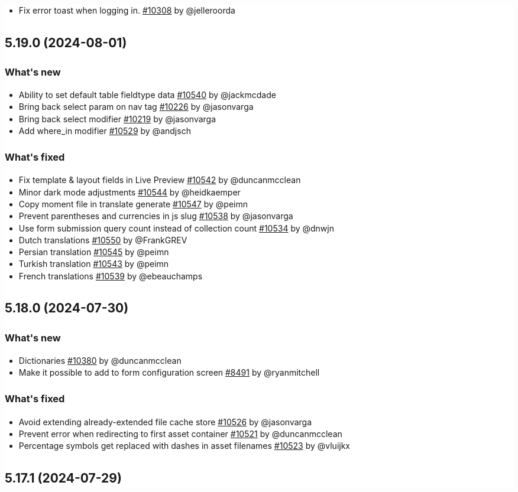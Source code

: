 - Fix error toast when logging in. [#10308](https://github.com/statamic/cms/issues/10308) by @jelleroorda



## 5.19.0 (2024-08-01)

### What's new
- Ability to set default table fieldtype data [#10540](https://github.com/statamic/cms/issues/10540) by @jackmcdade
- Bring back select param on nav tag [#10226](https://github.com/statamic/cms/issues/10226) by @jasonvarga
- Bring back select modifier [#10219](https://github.com/statamic/cms/issues/10219) by @jasonvarga
- Add where_in modifier [#10529](https://github.com/statamic/cms/issues/10529) by @andjsch

### What's fixed
- Fix template & layout fields in Live Preview [#10542](https://github.com/statamic/cms/issues/10542) by @duncanmcclean
- Minor dark mode adjustments [#10544](https://github.com/statamic/cms/issues/10544) by @heidkaemper
- Copy moment file in translate generate [#10547](https://github.com/statamic/cms/issues/10547) by @peimn
- Prevent parentheses and currencies in js slug [#10538](https://github.com/statamic/cms/issues/10538) by @jasonvarga
- Use form submission query count instead of collection count [#10534](https://github.com/statamic/cms/issues/10534) by @dnwjn
- Dutch translations [#10550](https://github.com/statamic/cms/issues/10550) by @FrankGREV
- Persian translation [#10545](https://github.com/statamic/cms/issues/10545) by @peimn
- Turkish translation [#10543](https://github.com/statamic/cms/issues/10543) by @peimn
- French translations [#10539](https://github.com/statamic/cms/issues/10539) by @ebeauchamps



## 5.18.0 (2024-07-30)

### What's new
- Dictionaries [#10380](https://github.com/statamic/cms/issues/10380) by @duncanmcclean
- Make it possible to add to form configuration screen [#8491](https://github.com/statamic/cms/issues/8491) by @ryanmitchell

### What's fixed
- Avoid extending already-extended file cache store [#10526](https://github.com/statamic/cms/issues/10526) by @jasonvarga
- Prevent error when redirecting to first asset container [#10521](https://github.com/statamic/cms/issues/10521) by @duncanmcclean
- Percentage symbols get replaced with dashes in asset filenames [#10523](https://github.com/statamic/cms/issues/10523) by @vluijkx



## 5.17.1 (2024-07-29)
